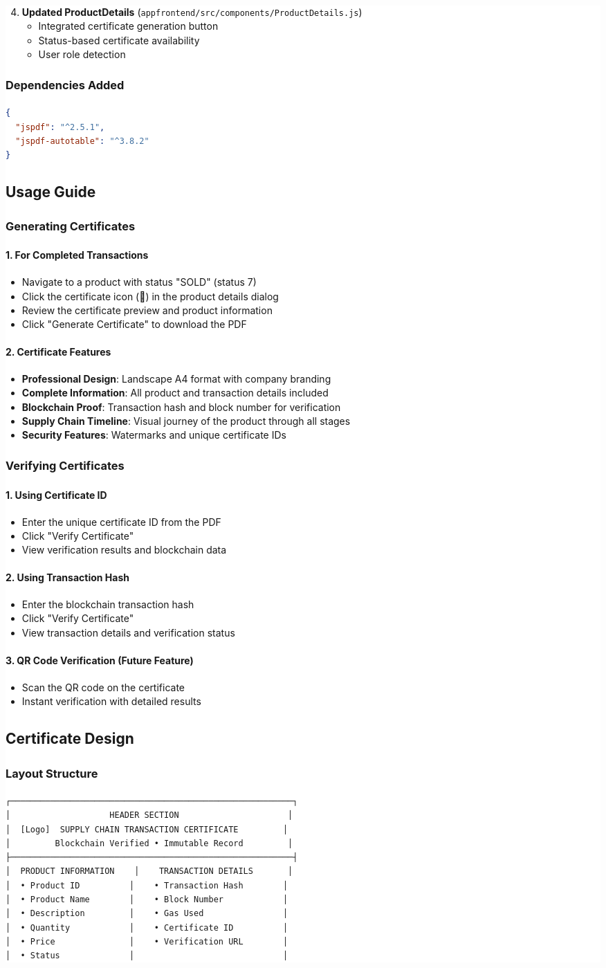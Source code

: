 4. **Updated ProductDetails** (`appfrontend/src/components/ProductDetails.js`)
   - Integrated certificate generation button
   - Status-based certificate availability
   - User role detection

### Dependencies Added
```json
{
  "jspdf": "^2.5.1",
  "jspdf-autotable": "^3.8.2"
}
```

## Usage Guide

### Generating Certificates

#### 1. **For Completed Transactions**
- Navigate to a product with status "SOLD" (status 7)
- Click the certificate icon (📄) in the product details dialog
- Review the certificate preview and product information
- Click "Generate Certificate" to download the PDF

#### 2. **Certificate Features**
- **Professional Design**: Landscape A4 format with company branding
- **Complete Information**: All product and transaction details included
- **Blockchain Proof**: Transaction hash and block number for verification
- **Supply Chain Timeline**: Visual journey of the product through all stages
- **Security Features**: Watermarks and unique certificate IDs

### Verifying Certificates

#### 1. **Using Certificate ID**
- Enter the unique certificate ID from the PDF
- Click "Verify Certificate"
- View verification results and blockchain data

#### 2. **Using Transaction Hash**
- Enter the blockchain transaction hash
- Click "Verify Certificate"
- View transaction details and verification status

#### 3. **QR Code Verification** (Future Feature)
- Scan the QR code on the certificate
- Instant verification with detailed results

## Certificate Design

### Layout Structure
```
┌─────────────────────────────────────────────────────────┐
│                    HEADER SECTION                      │
│  [Logo]  SUPPLY CHAIN TRANSACTION CERTIFICATE         │
│         Blockchain Verified • Immutable Record         │
├─────────────────────────────────────────────────────────┤
│  PRODUCT INFORMATION    │    TRANSACTION DETAILS       │
│  • Product ID          │    • Transaction Hash        │
│  • Product Name        │    • Block Number            │
│  • Description         │    • Gas Used                │
│  • Quantity            │    • Certificate ID          │
│  • Price               │    • Verification URL        │
│  • Status              │                              │
```